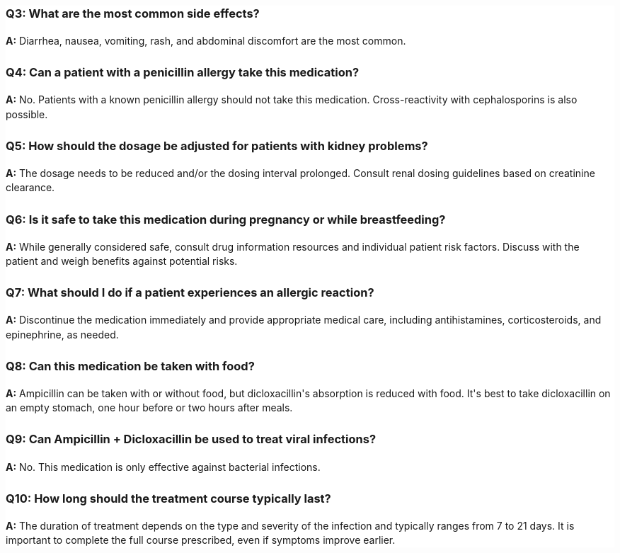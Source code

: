 
### **Q3: What are the most common side effects?**

**A:**  Diarrhea, nausea, vomiting, rash, and abdominal discomfort are the most common.


### **Q4:  Can a patient with a penicillin allergy take this medication?**

**A:** No.  Patients with a known penicillin allergy should not take this medication. Cross-reactivity with cephalosporins is also possible.


### **Q5: How should the dosage be adjusted for patients with kidney problems?**

**A:** The dosage needs to be reduced and/or the dosing interval prolonged. Consult renal dosing guidelines based on creatinine clearance.


### **Q6: Is it safe to take this medication during pregnancy or while breastfeeding?**

**A:**  While generally considered safe, consult drug information resources and individual patient risk factors.  Discuss with the patient and weigh benefits against potential risks.


### **Q7: What should I do if a patient experiences an allergic reaction?**

**A:** Discontinue the medication immediately and provide appropriate medical care, including antihistamines, corticosteroids, and epinephrine, as needed.


### **Q8:  Can this medication be taken with food?**

**A:** Ampicillin can be taken with or without food, but dicloxacillin's absorption is reduced with food. It's best to take dicloxacillin on an empty stomach, one hour before or two hours after meals.


### **Q9: Can Ampicillin + Dicloxacillin be used to treat viral infections?**

**A:** No. This medication is only effective against bacterial infections.


### **Q10: How long should the treatment course typically last?**

**A:** The duration of treatment depends on the type and severity of the infection and typically ranges from 7 to 21 days. It is important to complete the full course prescribed, even if symptoms improve earlier.




